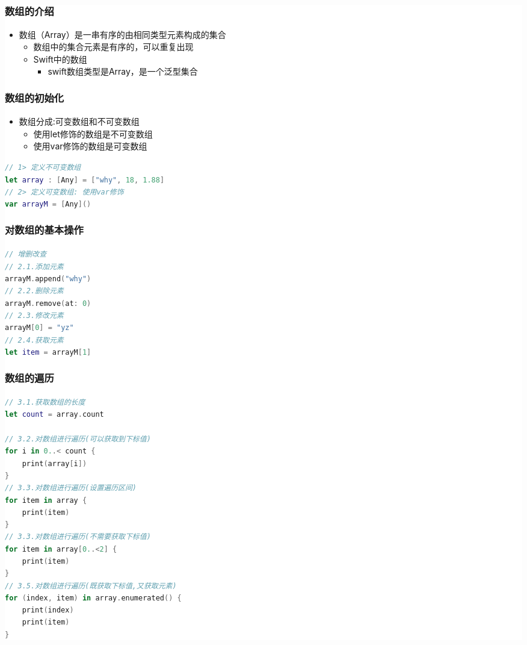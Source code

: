 ### 数组的介绍

- 数组（Array）是一串有序的由相同类型元素构成的集合
    - 数组中的集合元素是有序的，可以重复出现
    - Swift中的数组
        - swift数组类型是Array，是一个泛型集合
### 数组的初始化
- 数组分成:可变数组和不可变数组
    - 使用let修饰的数组是不可变数组
    - 使用var修饰的数组是可变数组

```Swift
// 1> 定义不可变数组
let array : [Any] = ["why", 18, 1.88]
// 2> 定义可变数组: 使用var修饰
var arrayM = [Any]()
```

### 对数组的基本操作

```Swift
// 增删改查
// 2.1.添加元素
arrayM.append("why")
// 2.2.删除元素
arrayM.remove(at: 0)
// 2.3.修改元素
arrayM[0] = "yz"
// 2.4.获取元素
let item = arrayM[1]
```

### 数组的遍历

```Swift
// 3.1.获取数组的长度
let count = array.count

// 3.2.对数组进行遍历(可以获取到下标值)
for i in 0..< count {
    print(array[i])
}
// 3.3.对数组进行遍历(设置遍历区间)
for item in array {
    print(item)
}
// 3.3.对数组进行遍历(不需要获取下标值)
for item in array[0..<2] {
    print(item)
}
// 3.5.对数组进行遍历(既获取下标值,又获取元素)
for (index, item) in array.enumerated() {
    print(index)
    print(item)
}
```
